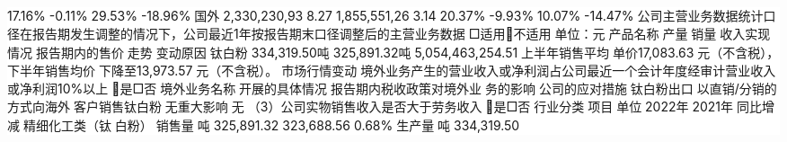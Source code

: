 17.16%
-0.11%
29.53%
-18.96%
国外
2,330,230,93
8.27
1,855,551,26
3.14
20.37%
-9.93%
10.07%
-14.47%
公司主营业务数据统计口径在报告期发生调整的情况下，公司最近1年按报告期末口径调整后的主营业务数据
□适用不适用
单位：元
产品名称
产量
销量
收入实现情况
报告期内的售价
走势
变动原因
钛白粉
334,319.50吨
325,891.32吨
5,054,463,254.51
上半年销售平均
单价17,083.63
元（不含税），
下半年销售均价
下降至13,973.57
元（不含税）。
市场行情变动
境外业务产生的营业收入或净利润占公司最近一个会计年度经审计营业收入或净利润10%以上
是□否
境外业务名称
开展的具体情况
报告期内税收政策对境外业
务的影响
公司的应对措施
钛白粉出口
以直销/分销的方式向海外
客户销售钛白粉
无重大影响
无
（3）公司实物销售收入是否大于劳务收入
是□否
行业分类
项目
单位
2022年
2021年
同比增减
精细化工类（钛
白粉）
销售量
吨
325,891.32
323,688.56
0.68%
生产量
吨
334,319.50